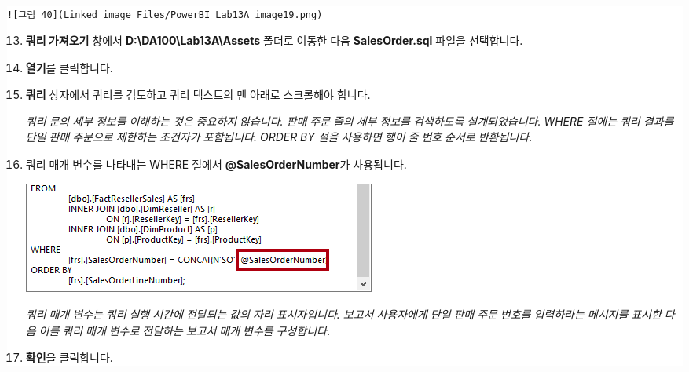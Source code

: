 	![그림 40](Linked_image_Files/PowerBI_Lab13A_image19.png)

13. **쿼리 가져오기** 창에서 **D:\DA100\Lab13A\Assets** 폴더로 이동한 다음 **SalesOrder.sql** 파일을 선택합니다.

14. **열기**를 클릭합니다.

15. **쿼리** 상자에서 쿼리를 검토하고 쿼리 텍스트의 맨 아래로 스크롤해야 합니다.

	*쿼리 문의 세부 정보를 이해하는 것은 중요하지 않습니다. 판매 주문 줄의 세부 정보를 검색하도록 설계되었습니다. WHERE 절에는 쿼리 결과를 단일 판매 주문으로 제한하는 조건자가 포함됩니다. ORDER BY 절을 사용하면 행이 줄 번호 순서로 반환됩니다*.

16. 쿼리 매개 변수를 나타내는 WHERE 절에서 **@SalesOrderNumber**가 사용됩니다.

	![그림 3](Linked_image_Files/PowerBI_Lab13A_image20.png)

	*쿼리 매개 변수는 쿼리 실행 시간에 전달되는 값의 자리 표시자입니다. 보고서 사용자에게 단일 판매 주문 번호를 입력하라는 메시지를 표시한 다음 이를 쿼리 매개 변수로 전달하는 보고서 매개 변수를 구성합니다*.

17. **확인**을 클릭합니다.
